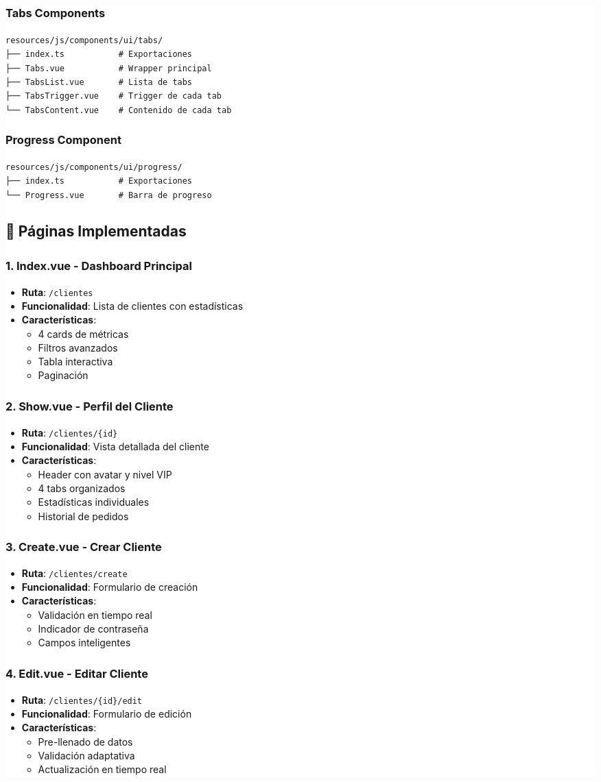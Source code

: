 ### Tabs Components
```
resources/js/components/ui/tabs/
├── index.ts           # Exportaciones
├── Tabs.vue           # Wrapper principal
├── TabsList.vue       # Lista de tabs
├── TabsTrigger.vue    # Trigger de cada tab
└── TabsContent.vue    # Contenido de cada tab
```

### Progress Component
```
resources/js/components/ui/progress/
├── index.ts           # Exportaciones
└── Progress.vue       # Barra de progreso
```

## 📱 Páginas Implementadas

### 1. **Index.vue** - Dashboard Principal
- **Ruta**: `/clientes`
- **Funcionalidad**: Lista de clientes con estadísticas
- **Características**: 
  - 4 cards de métricas
  - Filtros avanzados
  - Tabla interactiva
  - Paginación

### 2. **Show.vue** - Perfil del Cliente
- **Ruta**: `/clientes/{id}`
- **Funcionalidad**: Vista detallada del cliente
- **Características**:
  - Header con avatar y nivel VIP
  - 4 tabs organizados
  - Estadísticas individuales
  - Historial de pedidos

### 3. **Create.vue** - Crear Cliente
- **Ruta**: `/clientes/create`
- **Funcionalidad**: Formulario de creación
- **Características**:
  - Validación en tiempo real
  - Indicador de contraseña
  - Campos inteligentes

### 4. **Edit.vue** - Editar Cliente
- **Ruta**: `/clientes/{id}/edit`
- **Funcionalidad**: Formulario de edición
- **Características**:
  - Pre-llenado de datos
  - Validación adaptativa
  - Actualización en tiempo real
